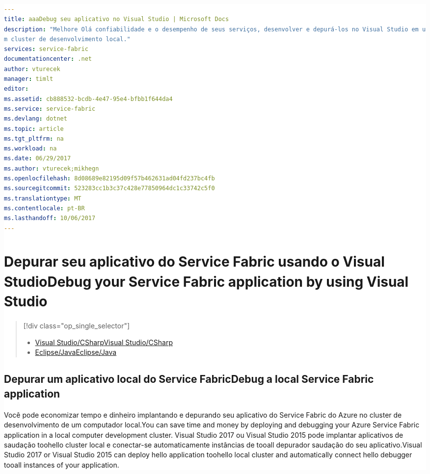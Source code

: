 ```yaml
---
title: aaaDebug seu aplicativo no Visual Studio | Microsoft Docs
description: "Melhore Olá confiabilidade e o desempenho de seus serviços, desenvolver e depurá-los no Visual Studio em um cluster de desenvolvimento local."
services: service-fabric
documentationcenter: .net
author: vturecek
manager: timlt
editor: 
ms.assetid: cb888532-bcdb-4e47-95e4-bfbb1f644da4
ms.service: service-fabric
ms.devlang: dotnet
ms.topic: article
ms.tgt_pltfrm: na
ms.workload: na
ms.date: 06/29/2017
ms.author: vturecek;mikhegn
ms.openlocfilehash: 8d08689e82195d09f57b462631ad04fd237bc4fb
ms.sourcegitcommit: 523283cc1b3c37c428e77850964dc1c33742c5f0
ms.translationtype: MT
ms.contentlocale: pt-BR
ms.lasthandoff: 10/06/2017
---
```

# <a name="debug-your-service-fabric-application-by-using-visual-studio"></a><span data-ttu-id="3edc8-103">Depurar seu aplicativo do Service Fabric usando o Visual Studio</span><span class="sxs-lookup"><span data-stu-id="3edc8-103">Debug your Service Fabric application by using Visual Studio</span></span>
> [!div class="op_single_selector"]
> * [<span data-ttu-id="3edc8-104">Visual Studio/CSharp</span><span class="sxs-lookup"><span data-stu-id="3edc8-104">Visual Studio/CSharp</span></span>](service-fabric-debugging-your-application.md) 
> * [<span data-ttu-id="3edc8-105">Eclipse/Java</span><span class="sxs-lookup"><span data-stu-id="3edc8-105">Eclipse/Java</span></span>](service-fabric-debugging-your-application-java.md)
>


## <a name="debug-a-local-service-fabric-application"></a><span data-ttu-id="3edc8-106">Depurar um aplicativo local do Service Fabric</span><span class="sxs-lookup"><span data-stu-id="3edc8-106">Debug a local Service Fabric application</span></span>
<span data-ttu-id="3edc8-107">Você pode economizar tempo e dinheiro implantando e depurando seu aplicativo do Service Fabric do Azure no cluster de desenvolvimento de um computador local.</span><span class="sxs-lookup"><span data-stu-id="3edc8-107">You can save time and money by deploying and debugging your Azure Service Fabric application in a local computer development cluster.</span></span> <span data-ttu-id="3edc8-108">Visual Studio 2017 ou Visual Studio 2015 pode implantar aplicativos de saudação toohello cluster local e conectar-se automaticamente instâncias de tooall depurador saudação do seu aplicativo.</span><span class="sxs-lookup"><span data-stu-id="3edc8-108">Visual Studio 2017 or Visual Studio 2015 can deploy hello application toohello local cluster and automatically connect hello debugger tooall instances of your application.</span></span>


[startdebugging]: ./media/service-fabric-debugging-your-application/startdebugging.png
[diagnosticevents]: ./media/service-fabric-debugging-your-application/diagnosticevents.png
[viewdiagnosticevents]: ./media/service-fabric-debugging-your-application/viewdiagnosticevents.png
[diagnosticeventsactions]: ./media/service-fabric-debugging-your-application/diagnosticeventsactions.png
[breakpoint]: ./media/service-fabric-debugging-your-application/breakpoint.png
[enableremotedebugging]: ./media/service-fabric-debugging-your-application/enableremotedebugging.png
[attachdebugger]: ./media/service-fabric-debugging-your-application/attachdebugger.png
[chooseprocess]: ./media/service-fabric-debugging-your-application/chooseprocess.png
[conditionalbreakpoint]: ./media/service-fabric-debugging-your-application/conditionalbreakpoint.png
[disableremotedebugging]: ./media/service-fabric-debugging-your-application/disableremotedebugging.png
[enablestreamingtraces]: ./media/service-fabric-debugging-your-application/enablestreamingtraces.png
[viewingstreamingtraces]: ./media/service-fabric-debugging-your-application/viewingstreamingtraces.png
[viewremotestreamingtraces]: ./media/service-fabric-debugging-your-application/viewremotestreamingtraces.png
[disablestreamingtraces]: ./media/service-fabric-debugging-your-application/disablestreamingtraces.png